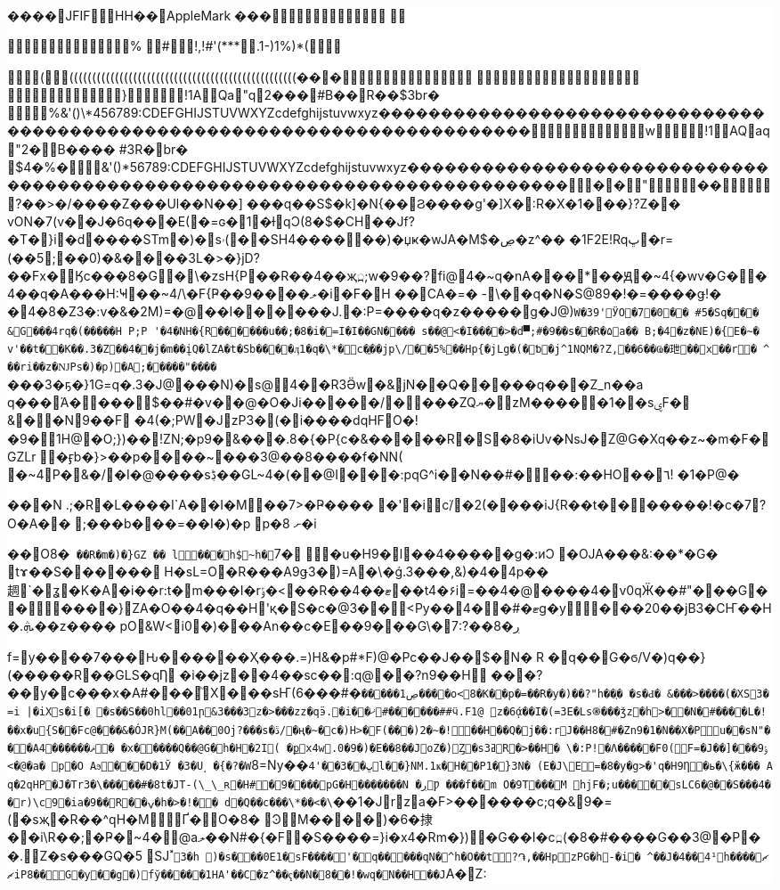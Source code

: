 ���� JFIF  H H  �� AppleMark
�� � 

 
% #!,!#'(\*\*\*.1-)1%)\*(
 
(((((((((((((((((((((((((((((((((((((((((((((((((((���           
        
   } !1AQa"q2���#B��R��$3br� 
%&'()\*456789:CDEFGHIJSTUVWXYZcdefghijstuvwxyz�������������������������������������������������������������������������  w !1AQaq"2�B���� #3R�br�
$4�%�&'()\*56789:CDEFGHIJSTUVWXYZcdefghijstuvwxyz�������������������������������������������������������������������������� ��" ��   ? ��>�/����Z���Ul��N��]
���q��S$�k ]�N{��Ϩ����g'�]X�:R�X�1���}?Z��
vON�7(v��J�6q���E(�=ɢ�1�ƚqϽ(8�$�CH��Jf?�T�}i� d����STm�)�sۥ (� �SH4����❼��)�џҝ�wJA�M$�ڝ�z ^�� �1F2E!Rqڀ�r=(��5;��0)�&����3L�>�}jD?��Fx�̜Ӄc���8�G�\�zsH{P��R��4��җ߽ ;w�9��?fi@4�~q�nA���\*��Ԭ�~4{�wv�G��4��q�A���H:Ҹ��~4/\�F{Ҏ��9��ލ��֐�i�F�H ��CA�=�
- \��q�N�S@89�!�=����ǥ!�
�4 �8�Z3�:v�&�2M)=�@��I������J.�:P=����q�z�����⎜g�J@)`W�39'ӰO�7�0��
#5 �Sq� ��&G���4rq�(�����H P;P '�4�NH�{R������u��;�8�i�=I�I��GN���� s��@<�I����>�d▀;#�9��s��R�۵a��
B;�4�z�NE )�{E�~�v'��t�׌�K��.3�Z��4��j �m��įQ�lZA�t�Sb����ӆ1�q�\*�c�֦��jp\/��5%��Hp{�jLg�(�֐ƅ�j^1NQM�?Z,��6��Ҩ�玴��x��r� ^��ri��z�ǊPs�)�p)�A;����� "����`�� �3�ҕ�}1G=q�.3�J @���N)�s@4�━�R3Ӛw �&jN��Q� ����q���Z\_n��a q���Ά����$��#�v��@�O�J i�����/����ZQޔ�zM�����1��sۑF�
 & ��N9��F � 4(�;PW�JzP3�(�i����dqHFO�!�9�1H@�O;})��!ZN;�p9�&���.8�{�P{c� &�����R�S�8�iUv�NsJ�Z@G�Xq��z~�m�F�GZ Lr
�ӻb�}>� �p����~���3@��8����f�NN( �~4P�&�/�I�@����sڋ��GL~4�(��@I���:pqG^i��N��#���:��HO��٦!
�1�P@�

 ���N .;�R�L ����I`A��I�M��7>�Ҏ���� �'�ic֔/�2(����iJ{R��t�������!�c�7?O�A�� ;���b���=��I�)�p
 p�ށ
8�i
 
 ��O8�` � �R�m�)�}GZ
��
l���h$~h�`7�
�u�H9� l��4�����g�:иϽ �OJA���&:��\*�G�  tɤ��S������
H�sL=O�R���A9ǥ 3 �)=A�\�ǵ.3���,&) �4�4p��䞴`�ʓ�K�A�i��r:t�m���I�rݹ�<��R��4 ��ޓ��t4�۶i=��4�@����4�v0qӜ� �#"���G������}ZA�O��4�q��H'қ�S�c�@3��<Py��4��#�ޓ g�y���20  ��jB3�CҤ��H�.ܞ��z ����
pO&W<i0�)���An��c�E��9���G\�ڔ�8��?:7
 
 f=y����7���Ԋ������Ҳ���.=)H&�p#\*F)@�Pc��J �� $�N� R �q��G�ϭ/V�)q��}(�����R��GLS�qȠ �i��jz��4��sc��:q@��?n9��H❏
 ��ⓠ�?��y�c�� �x�A#���֘X���sҤ(6���#� `�����1ڝ��� �o<8�K��p�=��R�y�)��?"h�� ֧�
�s�Ԁ� &���>����( �XS3�=i
|�iXs�i[� �s��S��0hl��01ր&3���3z�>�� �zz �qӭ.܎�i��ޚ#�� ����##ӵ.F1@
 z�6ᾴ��I�(=3E�Ls֍���ǯz�h> ��N�#����L�!��x�u{S��F c@���&�ÓJ R}M(��A��0Oj?���s�ڐ/� ң�~�c�)H>�F(���)2�~�!⛷��H��Q�j��:rJ��H8�#�Zn9�1�N�� X�Pu��sN"���A4������ޘ�
�x�����Q��@G�h�H�2I( �քx4w.0�9�)�E ��8��JoZ�)Ȥ�sߥ 3R�>��H� \�:P!�Λ�����F0(F=�J��]���ݸ9<�@�a�
p�O
Aϧ޽���D�1Ў
�3�U˼ �{�?�W`8=Ny��`4'��3��ڀl��}NM.1ҝ�H� �P1�}3N�
(E�J\E=�8�y�g>�'q�H9Ƞ�ь�\{ӂ���
Aq�2qHP�J�Tr3�\�����#�8t�JT-(\_\_ʀ�H#�9����pG�H�������N �ڔǷ ���f��m
O�9T���M hjF�;u�����sLC6�@��S���4��r)\c9�ia�9��R�� ݍ�h�>�!��
d�Q��c���\*��<�\`��1�Jrza�F>���� ��c;q�&9�=(�sҗ�R��^ԛH�M Ґ�O�8� ϿM����)�6�捸��i\R��;�Ҏ�~4�@aލ��N#�{�F�S����=}i�x4�Rm�})�G��I�c߽(�8�#����G��3@�P��.Z �s���GQ�5 \SJ˟` 3�h )�s���0E 1� sF����'�q��͢���qN�^h�O��t?֏,��HpzPG�h-�i� ^��J �4��4 ¹h��ޗ��ޗiP8��G�y��g�)fў�����1HA'��C�z^��ҁ��N�8��!�wq�N��H� �J `A�Z: